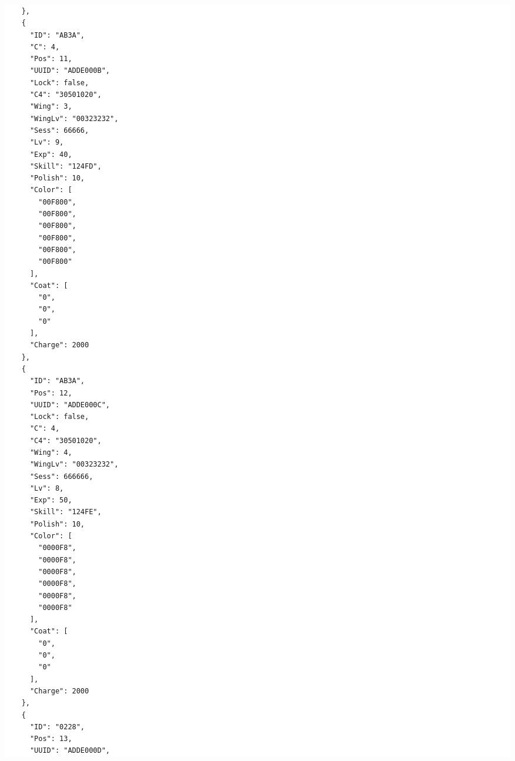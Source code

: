 ```
    },
    {
      "ID": "AB3A",
      "C": 4,
      "Pos": 11,
      "UUID": "ADDE000B",
      "Lock": false,
      "C4": "30501020",
      "Wing": 3,
      "WingLv": "00323232",
      "Sess": 66666,
      "Lv": 9,
      "Exp": 40,
      "Skill": "124FD",
      "Polish": 10,
      "Color": [
        "00F800",
        "00F800",
        "00F800",
        "00F800",
        "00F800",
        "00F800"
      ],
      "Coat": [
        "0",
        "0",
        "0"
      ],
      "Charge": 2000
    },
    {
      "ID": "AB3A",
      "Pos": 12,
      "UUID": "ADDE000C",
      "Lock": false,
      "C": 4,
      "C4": "30501020",
      "Wing": 4,
      "WingLv": "00323232",
      "Sess": 666666,
      "Lv": 8,
      "Exp": 50,
      "Skill": "124FE",
      "Polish": 10,
      "Color": [
        "0000F8",
        "0000F8",
        "0000F8",
        "0000F8",
        "0000F8",
        "0000F8"
      ],
      "Coat": [
        "0",
        "0",
        "0"
      ],
      "Charge": 2000
    },
    {
      "ID": "0228",
      "Pos": 13,
      "UUID": "ADDE000D",
```